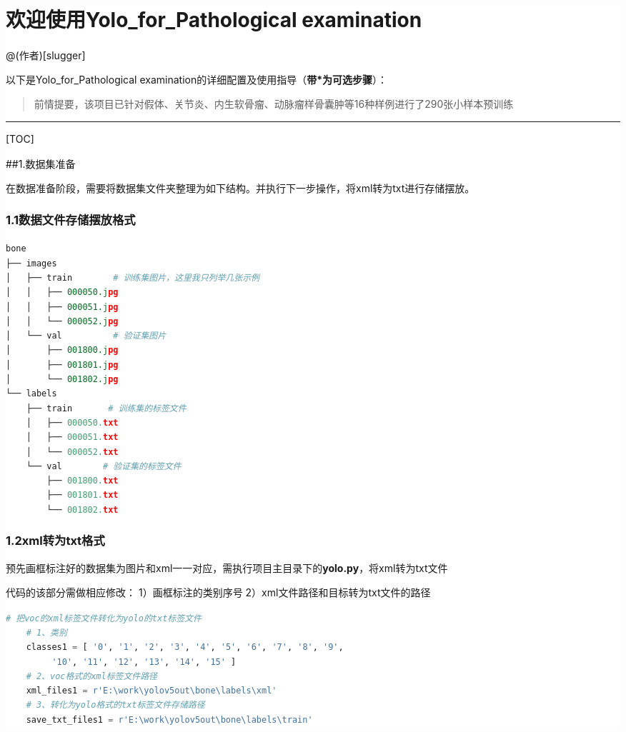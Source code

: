 # 欢迎使用Yolo_for_Pathological examination

@(作者)[slugger]

以下是Yolo_for_Pathological examination的详细配置及使用指导（**带*为可选步骤**）：
 >前情提要，该项目已针对假体、关节炎、内生软骨瘤、动脉瘤样骨囊肿等16种样例进行了290张小样本预训练

-------------------

[TOC]

##1.数据集准备



在数据准备阶段，需要将数据集文件夹整理为如下结构。并执行下一步操作，将xml转为txt进行存储摆放。

### 1.1数据文件存储摆放格式
``` python
bone
├── images
│   ├── train        # 训练集图片，这里我只列举几张示例
│   │   ├── 000050.jpg
│   │   ├── 000051.jpg
│   │   └── 000052.jpg
│   └── val          # 验证集图片
│       ├── 001800.jpg
│       ├── 001801.jpg
│       └── 001802.jpg
└── labels               
    ├── train       # 训练集的标签文件
    │   ├── 000050.txt
    │   ├── 000051.txt
    │   └── 000052.txt
    └── val        # 验证集的标签文件
        ├── 001800.txt
        ├── 001801.txt
        └── 001802.txt
```
### 1.2xml转为txt格式

预先画框标注好的数据集为图片和xml一一对应，需执行项目主目录下的**yolo.py**，将xml转为txt文件

代码的该部分需做相应修改：
1）画框标注的类别序号
2）xml文件路径和目标转为txt文件的路径
``` python
# 把voc的xml标签文件转化为yolo的txt标签文件
    # 1、类别
    classes1 = [ '0', '1', '2', '3', '4', '5', '6', '7', '8', '9',
         '10', '11', '12', '13', '14', '15' ]
    # 2、voc格式的xml标签文件路径
    xml_files1 = r'E:\work\yolov5out\bone\labels\xml'
    # 3、转化为yolo格式的txt标签文件存储路径
    save_txt_files1 = r'E:\work\yolov5out\bone\labels\train'
```

